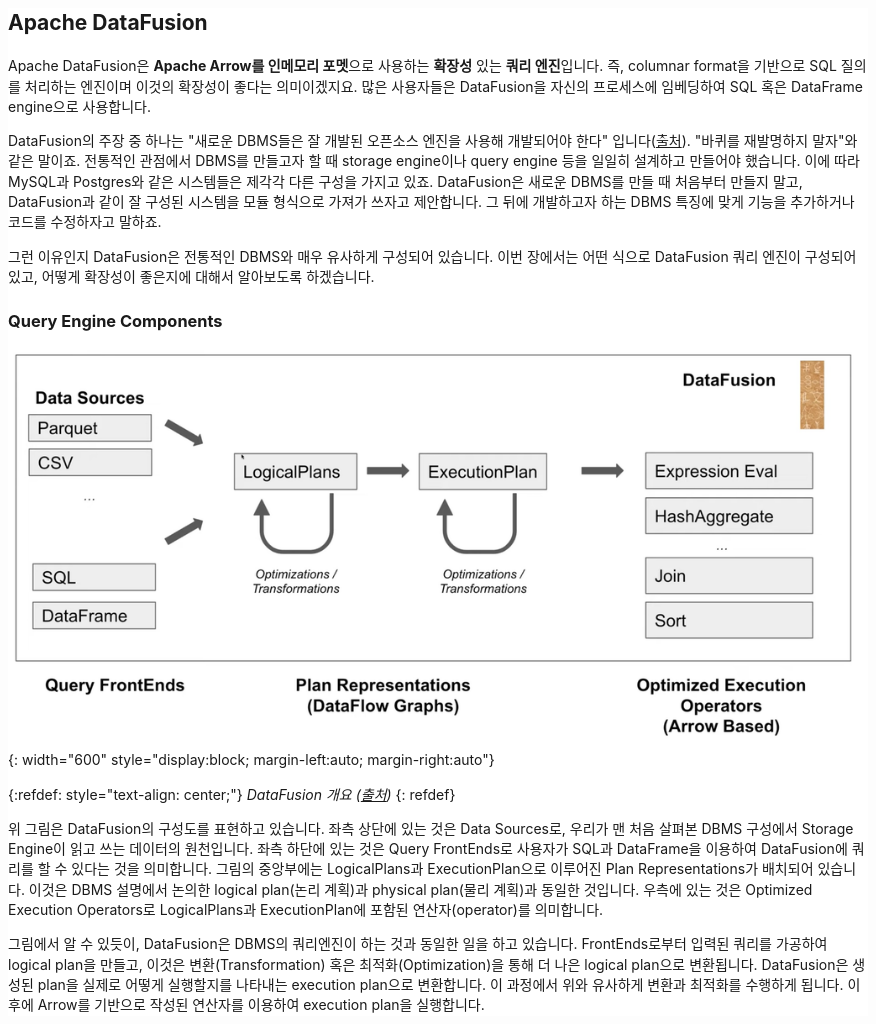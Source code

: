 ## Apache DataFusion

Apache DataFusion은 **Apache Arrow를 인메모리 포멧**으로 사용하는 **확장성** 있는 **쿼리 엔진**입니다. 즉, columnar format을 기반으로 SQL 질의를 처리하는 엔진이며 이것의 확장성이 좋다는 의미이겠지요. 많은 사용자들은 DataFusion을 자신의 프로세스에 임베딩하여 SQL 혹은 DataFrame engine으로 사용합니다.

DataFusion의 주장 중 하나는 "새로운 DBMS들은 잘 개발된 오픈소스 엔진을 사용해 개발되어야 한다" 입니다([출처](https://docs.google.com/presentation/d/1D3GDVas-8y0sA4c8EOgdCvEjVND4s2E7I6zfs67Y4j8/edit#slide=id.g22007bd2b6f_0_343)). "바퀴를 재발명하지 말자"와 같은 말이죠. 전통적인 관점에서 DBMS를 만들고자 할 때 storage engine이나 query engine 등을 일일히 설계하고 만들어야 했습니다. 이에 따라 MySQL과 Postgres와 같은 시스템들은 제각각 다른 구성을 가지고 있죠. DataFusion은 새로운 DBMS를 만들 때 처음부터 만들지 말고, DataFusion과 같이 잘 구성된 시스템을 모듈 형식으로 가져가 쓰자고 제안합니다. 그 뒤에 개발하고자 하는 DBMS 특징에 맞게 기능을 추가하거나 코드를 수정하자고 말하죠.

그런 이유인지 DataFusion은 전통적인 DBMS와 매우 유사하게 구성되어 있습니다. 이번 장에서는 어떤 식으로 DataFusion 쿼리 엔진이 구성되어 있고, 어떻게 확장성이 좋은지에 대해서 알아보도록 하겠습니다.

### Query Engine Components

![DataFusion architecture](/assets/images/2025-04-26-apache-arrow-and-datafusion/datafusion-arch.jpg){: width="600" style="display:block; margin-left:auto; margin-right:auto"}

{:refdef: style="text-align: center;"}
*DataFusion 개요 ([출처](https://docs.google.com/presentation/d/1D3GDVas-8y0sA4c8EOgdCvEjVND4s2E7I6zfs67Y4j8/edit#slide=id.p))* 
{: refdef}

위 그림은 DataFusion의 구성도를 표현하고 있습니다. 좌측 상단에 있는 것은 Data Sources로, 우리가 맨 처음 살펴본 DBMS 구성에서 Storage Engine이 읽고 쓰는 데이터의 원천입니다. 좌측 하단에 있는 것은 Query FrontEnds로 사용자가 SQL과 DataFrame을 이용하여 DataFusion에 쿼리를 할 수 있다는 것을 의미합니다. 그림의 중앙부에는 LogicalPlans과 ExecutionPlan으로 이루어진 Plan Representations가 배치되어 있습니다. 이것은 DBMS 설명에서 논의한 logical plan(논리 계획)과 physical plan(물리 계획)과 동일한 것입니다. 우측에 있는 것은 Optimized Execution Operators로 LogicalPlans과 ExecutionPlan에 포함된 연산자(operator)를 의미합니다.

그림에서 알 수 있듯이, DataFusion은 DBMS의 쿼리엔진이 하는 것과 동일한 일을 하고 있습니다. FrontEnds로부터 입력된 쿼리를 가공하여 logical plan을 만들고, 이것은 변환(Transformation) 혹은 최적화(Optimization)을 통해 더 나은 logical plan으로 변환됩니다. DataFusion은 생성된 plan을 실제로 어떻게 실행할지를 나타내는 execution plan으로 변환합니다. 이 과정에서 위와 유사하게 변환과 최적화를 수행하게 됩니다. 이후에 Arrow를 기반으로 작성된 연산자를 이용하여 execution plan을 실행합니다.
